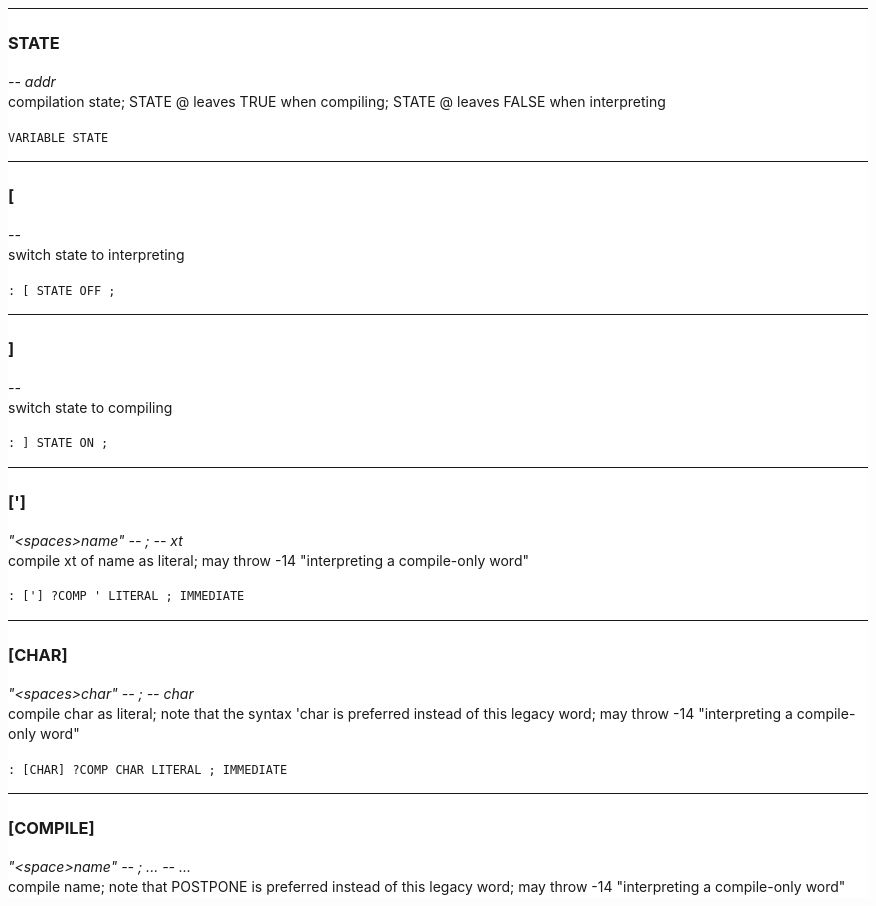 ___
### STATE
_-- addr_
<br>
compilation state;
STATE @ leaves TRUE when compiling;
STATE @ leaves FALSE when interpreting

    VARIABLE STATE

___
### [
_--_
<br>
switch state to interpreting

    : [ STATE OFF ;

___
### ]
_--_
<br>
switch state to compiling

    : ] STATE ON ;

___
### [']
_"&lt;spaces&gt;name<space>" -- ; -- xt_
<br>
compile xt of name as literal;
may throw -14 "interpreting a compile-only word"

    : ['] ?COMP ' LITERAL ; IMMEDIATE

___
### [CHAR]
_"&lt;spaces&gt;char" -- ; -- char_
<br>
compile char as literal;
note that the syntax 'char is preferred instead of this legacy word;
may throw -14 "interpreting a compile-only word"

    : [CHAR] ?COMP CHAR LITERAL ; IMMEDIATE

___
### [COMPILE]
_"&lt;space&gt;name<space>" -- ; ... -- ..._
<br>
compile name;
note that POSTPONE is preferred instead of this legacy word;
may throw -14 "interpreting a compile-only word"
